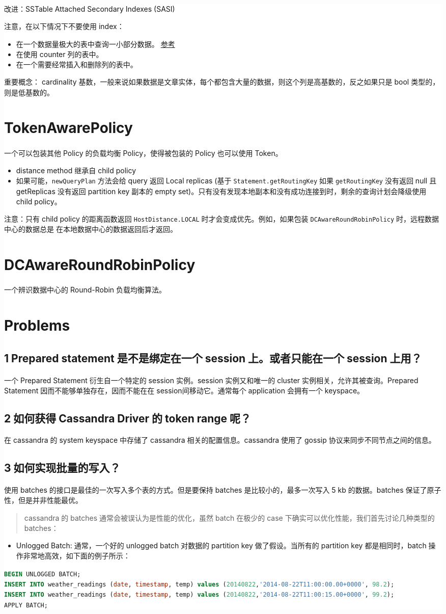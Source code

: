 改进：SSTable Attached Secondary Indexes (SASI)

注意，在以下情况下不要使用 index：
+ 在一个数据量极大的表中查询一小部分数据。
[参考](http://docs.datastax.com/en/cql/3.3/cql/cql_using/useWhenIndex.html#useWhenIndex__highCardCol)
+ 在使用 counter 列的表中。
+ 在一个需要经常插入和删除列的表中。

重要概念： cardinality 基数，一般来说如果数据是文章实体，每个都包含大量的数据，则这个列是高基数的，反之如果只是 bool 类型的，则是低基数的。


# TokenAwarePolicy

一个可以包装其他 Policy 的负载均衡 Policy，使得被包装的 Policy 也可以使用 Token。
+ distance method 继承自 child policy
+ 如果可能，`newQueryPlan` 方法会给 query 返回 Local replicas (基于 `Statement.getRoutingKey` 如果 `getRoutingKey` 没有返回 null 且 getReplicas 没有返回 partition key 副本的 empty set)。只有没有发现本地副本和没有成功连接到时，剩余的查询计划会降级使用 child policy。

注意：只有 child policy 的距离函数返回 `HostDistance.LOCAL` 时才会变成优先。例如，如果包装 `DCAwareRoundRobinPolicy` 时，远程数据中心的数据总是
在本地数据中心的数据返回后才返回。

# DCAwareRoundRobinPolicy
一个辨识数据中心的 Round-Robin 负载均衡算法。

# Problems

## 1 Prepared statement 是不是绑定在一个 session 上。或者只能在一个 session 上用？
一个 Prepared Statement 衍生自一个特定的 session 实例。session 实例又和唯一的 cluster 实例相关，允许其被查询。Prepared Statement 因而不能够单独存在，因而不能在在 session间移动它。通常每个 application 会拥有一个 keyspace。

## 2 如何获得 Cassandra Driver 的 token range 呢？
在 cassandra 的 system keyspace 中存储了 cassandra 相关的配置信息。cassandra 使用了 gossip 协议来同步不同节点之间的信息。

## 3 如何实现批量的写入？
使用 batches 的接口是最佳的一次写入多个表的方式。但是要保持 batches 是比较小的，最多一次写入 5 kb 的数据。batches 保证了原子性，但是并非性能最优。
> cassandra 的 batches 通常会被误认为是性能的优化，虽然 batch 在极少的 case 下确实可以优化性能，我们首先讨论几种类型的 batches：

+ Unlogged Batch: 通常，一个好的 unlogged batch 对数据的 partition key 做了假设。当所有的 partition key 都是相同时，batch 操作非常地高效，如下面的例子所示：

```sql
BEGIN UNLOGGED BATCH;
INSERT INTO weather_readings (date, timestamp, temp) values (20140822,'2014-08-22T11:00:00.00+0000', 98.2); 
INSERT INTO weather_readings (date, timestamp, temp) values (20140822,'2014-08-22T11:00:15.00+0000', 99.2); 
APPLY BATCH;
```
